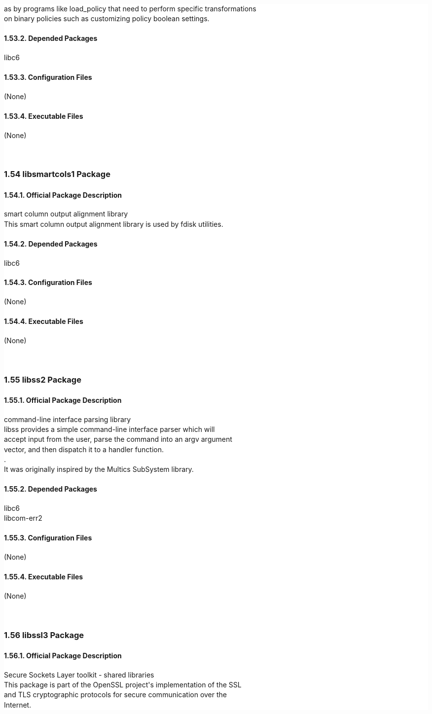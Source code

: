 as by programs like load_policy that need to perform specific transformations  
on binary policies such as customizing policy boolean settings.  

#### 1.53.2. Depended Packages
libc6  

#### 1.53.3. Configuration Files
(None)

#### 1.53.4. Executable Files
(None)

<br>

### 1.54 libsmartcols1 Package
#### 1.54.1. Official Package Description
smart column output alignment library  
This smart column output alignment library is used by fdisk utilities.  

#### 1.54.2. Depended Packages
libc6  

#### 1.54.3. Configuration Files
(None)

#### 1.54.4. Executable Files
(None)

<br>

### 1.55 libss2 Package
#### 1.55.1. Official Package Description
command-line interface parsing library  
libss provides a simple command-line interface parser which will  
accept input from the user, parse the command into an argv argument  
vector, and then dispatch it to a handler function.  
.  
It was originally inspired by the Multics SubSystem library.  

#### 1.55.2. Depended Packages
libc6  
libcom-err2  

#### 1.55.3. Configuration Files
(None)

#### 1.55.4. Executable Files
(None)

<br>

### 1.56 libssl3 Package
#### 1.56.1. Official Package Description
Secure Sockets Layer toolkit - shared libraries  
This package is part of the OpenSSL project's implementation of the SSL  
and TLS cryptographic protocols for secure communication over the  
Internet.  
